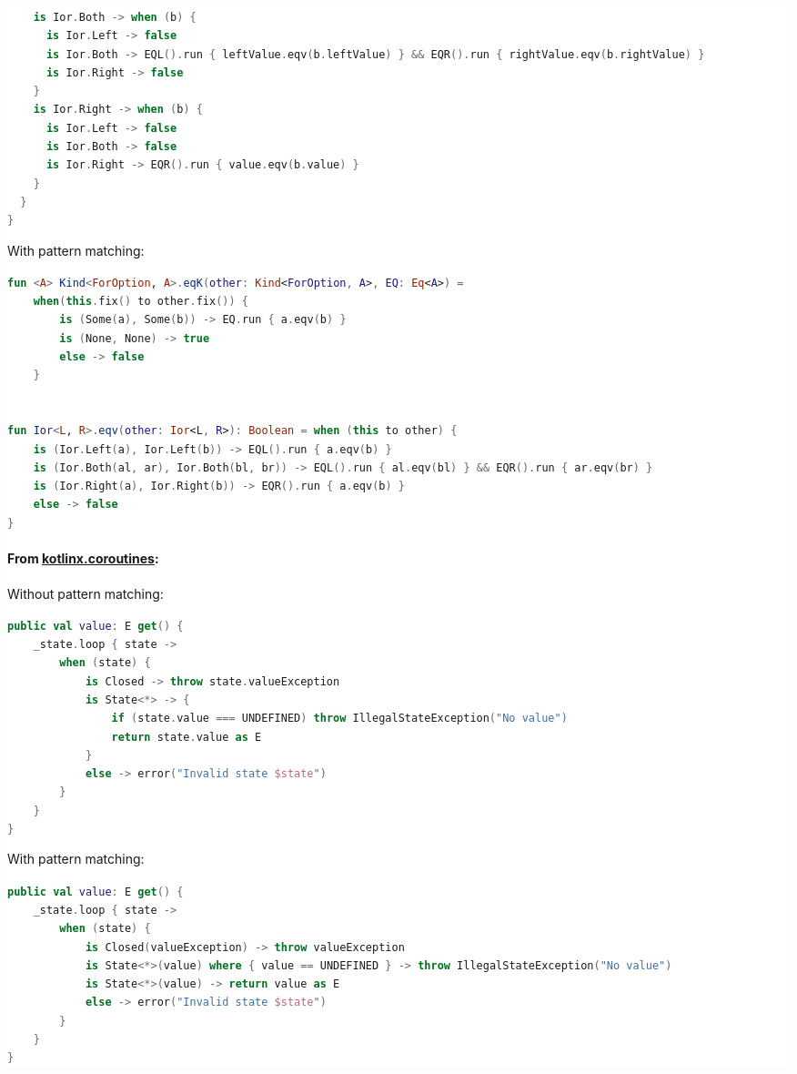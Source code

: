 ```kotlin
    is Ior.Both -> when (b) {
      is Ior.Left -> false
      is Ior.Both -> EQL().run { leftValue.eqv(b.leftValue) } && EQR().run { rightValue.eqv(b.rightValue) }
      is Ior.Right -> false
    }
    is Ior.Right -> when (b) {
      is Ior.Left -> false
      is Ior.Both -> false
      is Ior.Right -> EQR().run { value.eqv(b.value) }
    }
  }
}
```

With pattern matching:
```kotlin
fun <A> Kind<ForOption, A>.eqK(other: Kind<ForOption, A>, EQ: Eq<A>) =
    when(this.fix() to other.fix()) {
        is (Some(a), Some(b)) -> EQ.run { a.eqv(b) }
        is (None, None) -> true
        else -> false
    }


fun Ior<L, R>.eqv(other: Ior<L, R>): Boolean = when (this to other) {
    is (Ior.Left(a), Ior.Left(b)) -> EQL().run { a.eqv(b) }
    is (Ior.Both(al, ar), Ior.Both(bl, br)) -> EQL().run { al.eqv(bl) } && EQR().run { ar.eqv(br) }
    is (Ior.Right(a), Ior.Right(b)) -> EQR().run { a.eqv(b) }
    else -> false
}
```
#### <a name="coroutines-example"></a> From [kotlinx.coroutines](https://github.com/Kotlin/kotlinx.coroutines/blob/master/kotlinx-coroutines-core/common/src/channels/ConflatedBroadcastChannel.kt):
Without pattern matching:
```kotlin
public val value: E get() {
    _state.loop { state ->
        when (state) {
            is Closed -> throw state.valueException
            is State<*> -> {
                if (state.value === UNDEFINED) throw IllegalStateException("No value")
                return state.value as E
            }
            else -> error("Invalid state $state")
        }
    }
}
```
With pattern matching:
```kotlin
public val value: E get() {
    _state.loop { state ->
        when (state) {
            is Closed(valueException) -> throw valueException
            is State<*>(value) where { value == UNDEFINED } -> throw IllegalStateException("No value")
            is State<*>(value) -> return value as E
            else -> error("Invalid state $state")
        }
    }
}
```